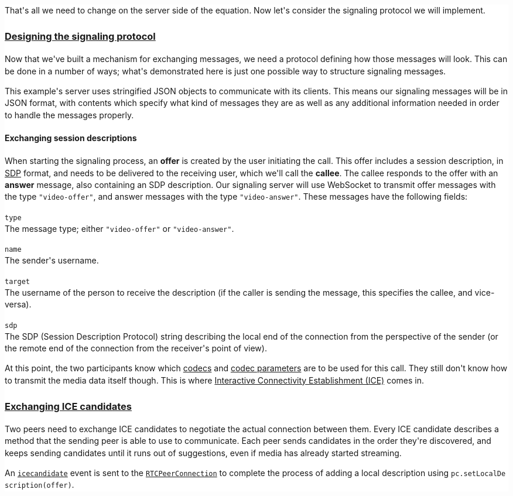 That's all we need to change on the server side of the equation. Now let's consider the signaling protocol we will implement.

### [Designing the signaling protocol](#designing_the_signaling_protocol "Permalink to Designing the signaling protocol")

Now that we've built a mechanism for exchanging messages, we need a protocol defining how those messages will look. This can be done in a number of ways; what's demonstrated here is just one possible way to structure signaling messages.

This example's server uses stringified JSON objects to communicate with its clients. This means our signaling messages will be in JSON format, with contents which specify what kind of messages they are as well as any additional information needed in order to handle the messages properly.

#### Exchanging session descriptions

When starting the signaling process, an **offer** is created by the user initiating the call. This offer includes a session description, in [SDP](https://developer.mozilla.org/en-US/docs/Glossary/SDP) format, and needs to be delivered to the receiving user, which we'll call the **callee**. The callee responds to the offer with an **answer** message, also containing an SDP description. Our signaling server will use WebSocket to transmit offer messages with the type `"video-offer"`, and answer messages with the type `"video-answer"`. These messages have the following fields:

`type`  
The message type; either `"video-offer"` or `"video-answer"`.

`name`  
The sender's username.

`target`  
The username of the person to receive the description (if the caller is sending the message, this specifies the callee, and vice-versa).

`sdp`  
The SDP (Session Description Protocol) string describing the local end of the connection from the perspective of the sender (or the remote end of the connection from the receiver's point of view).

At this point, the two participants know which [codecs](https://developer.mozilla.org/en-US/docs/Web/Media/Formats/WebRTC_codecs) and [codec parameters](https://developer.mozilla.org/en-US/docs/Web/Media/Formats/codecs_parameter) are to be used for this call. They still don't know how to transmit the media data itself though. This is where [Interactive Connectivity Establishment (ICE)](https://developer.mozilla.org/en-US/docs/Glossary/ICE) comes in.

### [Exchanging ICE candidates](#exchanging_ice_candidates "Permalink to Exchanging ICE candidates")

Two peers need to exchange ICE candidates to negotiate the actual connection between them. Every ICE candidate describes a method that the sending peer is able to use to communicate. Each peer sends candidates in the order they're discovered, and keeps sending candidates until it runs out of suggestions, even if media has already started streaming.

An [`icecandidate`](https://developer.mozilla.org/en-US/docs/Web/API/RTCPeerConnection/icecandidate_event "icecandidate") event is sent to the [`RTCPeerConnection`](https://developer.mozilla.org/en-US/docs/Web/API/RTCPeerConnection) to complete the process of adding a local description using `pc.setLocalDescription(offer)`.
